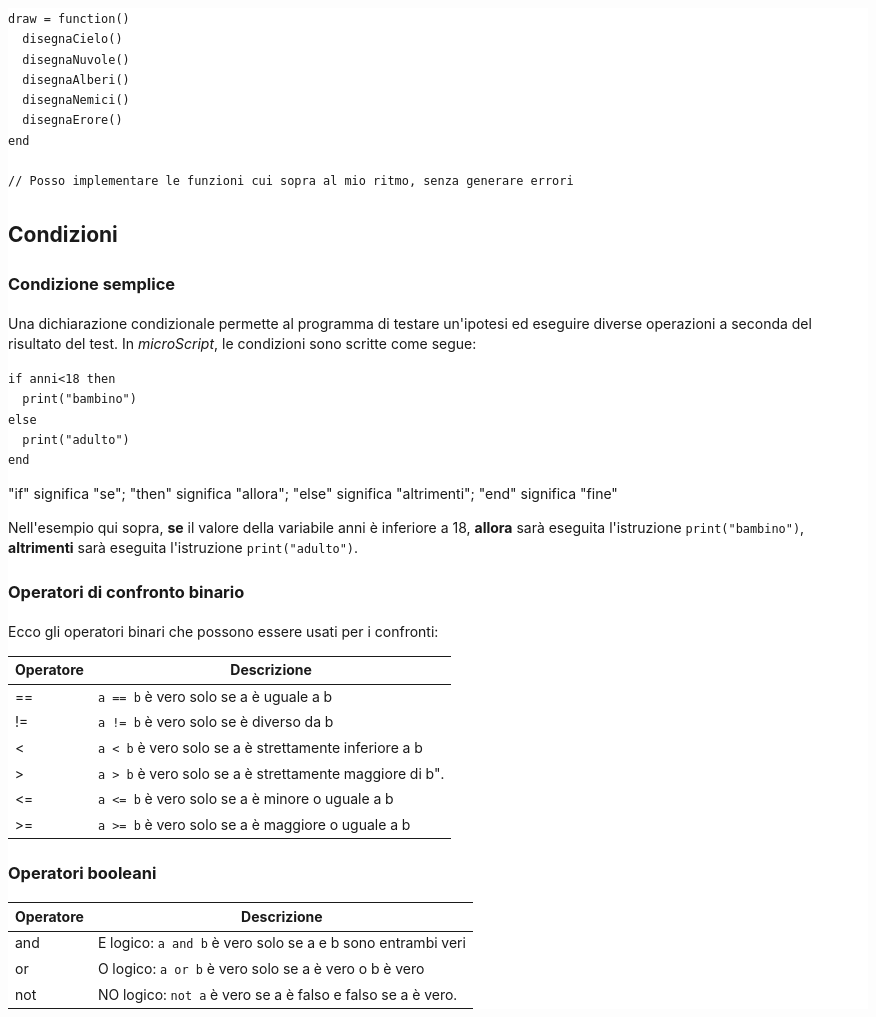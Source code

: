 ```
draw = function()
  disegnaCielo()
  disegnaNuvole()
  disegnaAlberi()
  disegnaNemici()
  disegnaErore()
end

// Posso implementare le funzioni cui sopra al mio ritmo, senza generare errori
```

## Condizioni

### Condizione semplice
Una dichiarazione condizionale permette al programma di testare un'ipotesi ed eseguire diverse operazioni a seconda del risultato del test. In *microScript*, le condizioni sono scritte come segue:

```
if anni<18 then
  print("bambino")
else
  print("adulto")
end
```
"if" significa "se";
"then" significa "allora";
"else" significa "altrimenti";
"end" significa "fine"

Nell'esempio qui sopra, **se** il valore della variabile anni è inferiore a 18, **allora** sarà eseguita l'istruzione ```print("bambino")```, **altrimenti** sarà eseguita l'istruzione ```print("adulto")```.

### Operatori di confronto binario
Ecco gli operatori binari che possono essere usati per i confronti:

|Operatore|Descrizione|
|-|-|
|==|```a == b``` è vero solo se a è uguale a b|
|!=|```a != b``` è vero solo se è diverso da b|
|<| ```a < b``` è vero solo se a è strettamente inferiore a b
|>| ```a > b``` è vero solo se a è strettamente maggiore di b".
|<=|```a <= b``` è vero solo se a è minore o uguale a b
|>=|```a >= b``` è vero solo se a è maggiore o uguale a b

### Operatori booleani
|Operatore|Descrizione|
|-|-|
|and| E logico: ```a and b``` è vero solo se a e b sono entrambi veri
|or| O logico: ```a or b``` è vero solo se a è vero o b è vero
|not| NO logico: ```not a``` è vero se a è falso e falso se a è vero.
